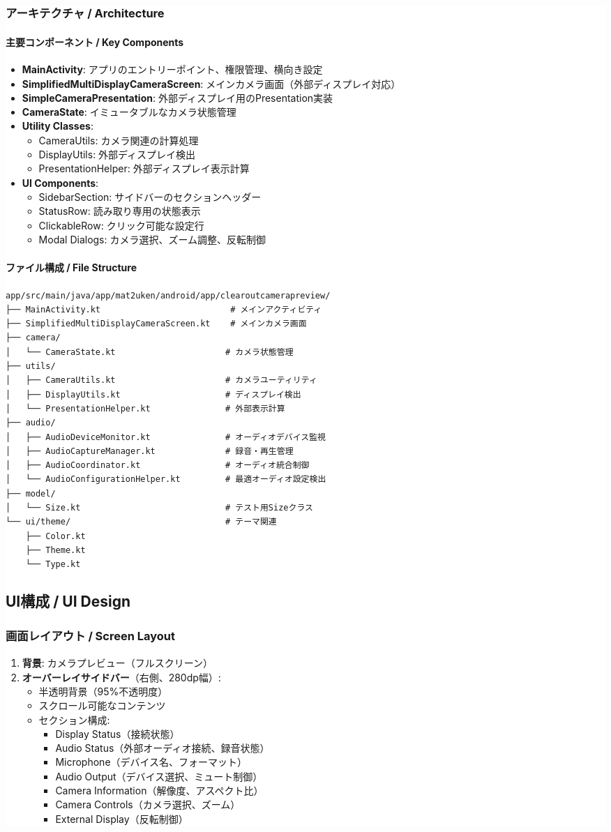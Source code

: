 ### アーキテクチャ / Architecture

#### 主要コンポーネント / Key Components
- **MainActivity**: アプリのエントリーポイント、権限管理、横向き設定
- **SimplifiedMultiDisplayCameraScreen**: メインカメラ画面（外部ディスプレイ対応）
- **SimpleCameraPresentation**: 外部ディスプレイ用のPresentation実装
- **CameraState**: イミュータブルなカメラ状態管理
- **Utility Classes**:
  - CameraUtils: カメラ関連の計算処理
  - DisplayUtils: 外部ディスプレイ検出
  - PresentationHelper: 外部ディスプレイ表示計算
- **UI Components**:
  - SidebarSection: サイドバーのセクションヘッダー
  - StatusRow: 読み取り専用の状態表示
  - ClickableRow: クリック可能な設定行
  - Modal Dialogs: カメラ選択、ズーム調整、反転制御

#### ファイル構成 / File Structure
```
app/src/main/java/app/mat2uken/android/app/clearoutcamerapreview/
├── MainActivity.kt                          # メインアクティビティ
├── SimplifiedMultiDisplayCameraScreen.kt    # メインカメラ画面
├── camera/
│   └── CameraState.kt                      # カメラ状態管理
├── utils/
│   ├── CameraUtils.kt                      # カメラユーティリティ
│   ├── DisplayUtils.kt                     # ディスプレイ検出
│   └── PresentationHelper.kt               # 外部表示計算
├── audio/
│   ├── AudioDeviceMonitor.kt               # オーディオデバイス監視
│   ├── AudioCaptureManager.kt              # 録音・再生管理
│   ├── AudioCoordinator.kt                 # オーディオ統合制御
│   └── AudioConfigurationHelper.kt         # 最適オーディオ設定検出
├── model/
│   └── Size.kt                             # テスト用Sizeクラス
└── ui/theme/                               # テーマ関連
    ├── Color.kt
    ├── Theme.kt
    └── Type.kt
```

## UI構成 / UI Design

### 画面レイアウト / Screen Layout
1. **背景**: カメラプレビュー（フルスクリーン）
2. **オーバーレイサイドバー**（右側、280dp幅）:
   - 半透明背景（95%不透明度）
   - スクロール可能なコンテンツ
   - セクション構成:
     - Display Status（接続状態）
     - Audio Status（外部オーディオ接続、録音状態）
     - Microphone（デバイス名、フォーマット）
     - Audio Output（デバイス選択、ミュート制御）
     - Camera Information（解像度、アスペクト比）
     - Camera Controls（カメラ選択、ズーム）
     - External Display（反転制御）
